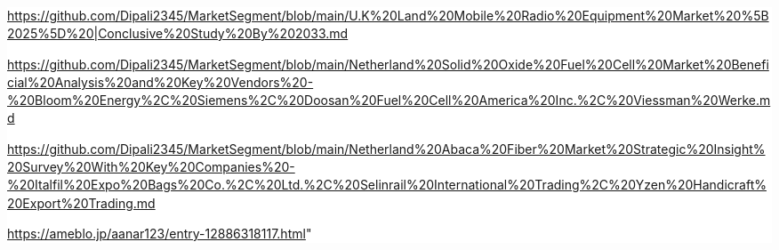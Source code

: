 <a href=https://github.com/Dipali2345/MarketSegment/blob/main/U.K%20Land%20Mobile%20Radio%20Equipment%20Market%20%5B2025%5D%20|Conclusive%20Study%20By%202033.md>https://github.com/Dipali2345/MarketSegment/blob/main/U.K%20Land%20Mobile%20Radio%20Equipment%20Market%20%5B2025%5D%20|Conclusive%20Study%20By%202033.md</a>

<a href=https://github.com/Dipali2345/MarketSegment/blob/main/Netherland%20Solid%20Oxide%20Fuel%20Cell%20Market%20Beneficial%20Analysis%20and%20Key%20Vendors%20-%20Bloom%20Energy%2C%20Siemens%2C%20Doosan%20Fuel%20Cell%20America%20Inc.%2C%20Viessman%20Werke.md>https://github.com/Dipali2345/MarketSegment/blob/main/Netherland%20Solid%20Oxide%20Fuel%20Cell%20Market%20Beneficial%20Analysis%20and%20Key%20Vendors%20-%20Bloom%20Energy%2C%20Siemens%2C%20Doosan%20Fuel%20Cell%20America%20Inc.%2C%20Viessman%20Werke.md</a>

<a href=https://github.com/Dipali2345/MarketSegment/blob/main/Netherland%20Abaca%20Fiber%20Market%20Strategic%20Insight%20Survey%20With%20Key%20Companies%20-%20Italfil%20Expo%20Bags%20Co.%2C%20Ltd.%2C%20Selinrail%20International%20Trading%2C%20Yzen%20Handicraft%20Export%20Trading.md>https://github.com/Dipali2345/MarketSegment/blob/main/Netherland%20Abaca%20Fiber%20Market%20Strategic%20Insight%20Survey%20With%20Key%20Companies%20-%20Italfil%20Expo%20Bags%20Co.%2C%20Ltd.%2C%20Selinrail%20International%20Trading%2C%20Yzen%20Handicraft%20Export%20Trading.md</a>

<a href=https://ameblo.jp/aanar123/entry-12886318117.html>https://ameblo.jp/aanar123/entry-12886318117.html</a>"
